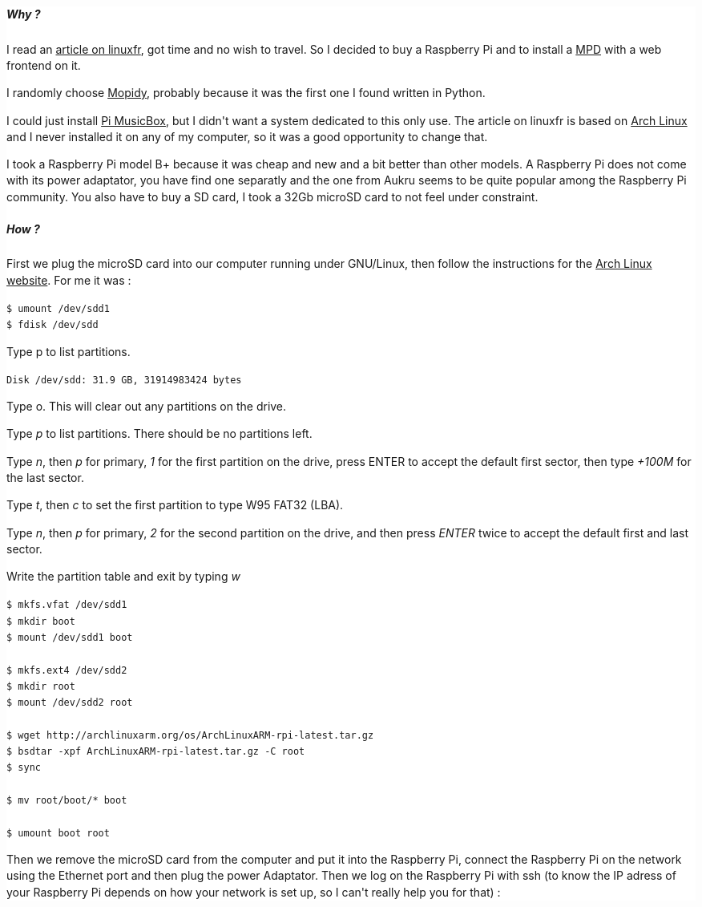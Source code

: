 
##### Why ?

I read an [article on linuxfr], got time and no wish to travel. So I decided to buy a Raspberry Pi and to install a [MPD] with a web frontend on it.

I randomly choose [Mopidy], probably because it was the first one I found written in Python.

I could just install [Pi MusicBox], but I didn't want a system dedicated to this only use. The article on linuxfr is based on [Arch Linux] and I never installed it on any of my computer, so it was a good opportunity to change that.

I took a Raspberry Pi model B+ because it was cheap and new and a bit better than other models. A Raspberry Pi does not come with its power adaptator, you have find one separatly and the one from Aukru seems to be quite popular among the Raspberry Pi community. You also have to buy a SD card, I took a 32Gb microSD card to not feel under constraint.


##### How ?

First we plug the microSD card into our computer running under GNU/Linux, then follow the instructions for the [Arch Linux website]. For me it was :

    $ umount /dev/sdd1
    $ fdisk /dev/sdd

Type p to list partitions.

    Disk /dev/sdd: 31.9 GB, 31914983424 bytes

Type o. This will clear out any partitions on the drive.

Type *p* to list partitions. There should be no partitions left.

Type *n*, then *p* for primary, *1* for the first partition on the drive, press ENTER to accept the default first sector, then type *+100M* for the last sector.

Type *t*, then *c* to set the first partition to type W95 FAT32 (LBA).

Type *n*, then *p* for primary, *2* for the second partition on the drive, and then press *ENTER* twice to accept the default first and last sector.

Write the partition table and exit by typing *w*

    $ mkfs.vfat /dev/sdd1
    $ mkdir boot
    $ mount /dev/sdd1 boot

    $ mkfs.ext4 /dev/sdd2
    $ mkdir root
    $ mount /dev/sdd2 root

    $ wget http://archlinuxarm.org/os/ArchLinuxARM-rpi-latest.tar.gz
    $ bsdtar -xpf ArchLinuxARM-rpi-latest.tar.gz -C root
    $ sync

    $ mv root/boot/* boot

    $ umount boot root

Then we remove the microSD card from the computer and put it into the Raspberry Pi, connect the Raspberry Pi on the network using the Ethernet port and then plug the power Adaptator. Then we log on the Raspberry Pi with ssh (to know the IP adress of your Raspberry Pi depends on how your network is set up, so I can't really help you for that) :


[Arch Linux]: http://archlinuxarm.org/
[Arch Linux website]: http://archlinuxarm.org/
[article on linuxfr]: http://linuxfr.org/users/kursus_hc/journaux/une-installation-hi-fi-de-qualitay-avec-le-raspberry-pi-arch-pulseaudio-shairport-trolls-inside
[DAC]: http://en.wikipedia.org/wiki/Digital-to-analog_converter
[help of dz0ny]: https://github.com/mopidy/mopidy/issues/266#issuecomment-19273353
[Mopidy]: https://www.mopidy.com/
[MPD]: http://en.wikipedia.org/wiki/Music_Player_Daemon
[Pi MusicBox]: http://www.pimusicbox.com/
[Raspberry Pi]: http://www.raspberrypi.org/
[Raspberry Pi model B+]: http://www.raspberrypi.org/products/model-b-plus/
[this one from HiFimeDIY]: http://hifimediy.com/U2-DAC
[yaourt]: https://wiki.archlinux.org/index.php/yaourt